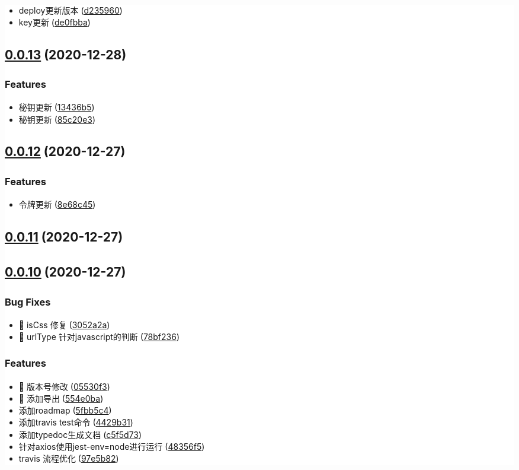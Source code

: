 * deploy更新版本 ([d235960](https://github.com/unity-template/utils/commit/d23596069c8ee0f84e61c1375e8c55420851ae59))
* key更新 ([de0fbba](https://github.com/unity-template/utils/commit/de0fbbac0df6ac26455dec08dd1c69165bd1f5b1))



## [0.0.13](https://github.com/unity-template/utils/compare/v0.0.12...v0.0.13) (2020-12-28)


### Features

* 秘钥更新 ([13436b5](https://github.com/unity-template/utils/commit/13436b507c04dc418d7c4e87763cb32ab0878937))
* 秘钥更新 ([85c20e3](https://github.com/unity-template/utils/commit/85c20e3a3c8ac59a2eed502d32f6cff2148da40d))



## [0.0.12](https://github.com/unity-template/utils/compare/v0.0.11...v0.0.12) (2020-12-27)


### Features

* 令牌更新 ([8e68c45](https://github.com/unity-template/utils/commit/8e68c458fdfcd3f9a809c456e65f4ed77245159c))



## [0.0.11](https://github.com/unity-template/utils/compare/v0.0.10...v0.0.11) (2020-12-27)



## [0.0.10](https://github.com/unity-template/utils/compare/v0.0.9...v0.0.10) (2020-12-27)


### Bug Fixes

* 🐛 isCss 修复 ([3052a2a](https://github.com/unity-template/utils/commit/3052a2a604a60d78e58df5c6588cd16679ad6700))
* 🐛 urlType 针对javascript的判断 ([78bf236](https://github.com/unity-template/utils/commit/78bf236d926a88d2fae573d29f2c1c5fe80cb69a))


### Features

* 🎸 版本号修改 ([05530f3](https://github.com/unity-template/utils/commit/05530f3a85b758250ec485c02a48f2dfcc17fb56))
* 🎸 添加导出 ([554e0ba](https://github.com/unity-template/utils/commit/554e0ba49ae884f463724bfaaf08f422b231fea3))
* 添加roadmap ([5fbb5c4](https://github.com/unity-template/utils/commit/5fbb5c48e8223ef2562f7664df567e885a4ffad8))
* 添加travis test命令 ([4429b31](https://github.com/unity-template/utils/commit/4429b31c56a079b1da376ff8b710bab2b8110db5))
* 添加typedoc生成文档 ([c5f5d73](https://github.com/unity-template/utils/commit/c5f5d7357557fcd22a56a826e695374f4165a67d))
* 针对axios使用jest-env=node进行运行 ([48356f5](https://github.com/unity-template/utils/commit/48356f5d8e47d24371101a5feb22fc8263bbad8a))
* travis 流程优化 ([97e5b82](https://github.com/unity-template/utils/commit/97e5b8250745f1f03cde7426c251e44bdda0957a))

